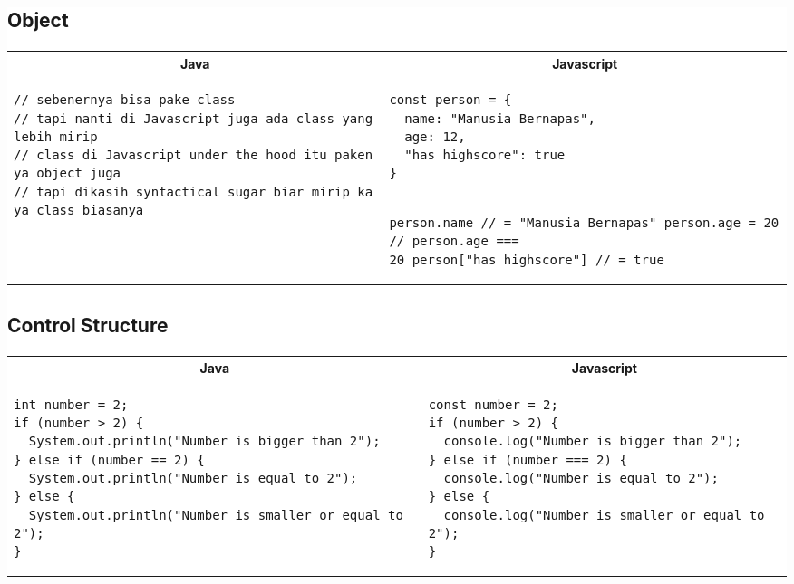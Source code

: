 ## Object

<table>
  <tr>
    <th>Java</th>
    <th>Javascript</th>
  </tr>
  <tr>
    <td>
      <pre lang="java">
// sebenernya bisa pake class
// tapi nanti di Javascript juga ada class yang lebih mirip
// class di Javascript under the hood itu pakenya object juga
// tapi dikasih syntactical sugar biar mirip kaya class biasanya</pre>
    </td>
    <td>
      <pre lang="javascript">
const person = {
  name: "Manusia Bernapas",
  age: 12,
  "has highscore": true
}

person.name // = "Manusia Bernapas"
person.age = 20 // person.age === 20
person["has highscore"] // = true</pre>
</td>

  </tr>
</table>

## Control Structure

<table>
  <tr>
    <th>Java</th>
    <th>Javascript</th>
  </tr>
  <tr>
    <td>
      <pre lang="java">
int number = 2;
if (number > 2) {
  System.out.println("Number is bigger than 2");
} else if (number == 2) {
  System.out.println("Number is equal to 2");
} else {
  System.out.println("Number is smaller or equal to 2");
}</pre>
    </td>
    <td>
      <pre lang="javascript">
const number = 2;
if (number > 2) {
  console.log("Number is bigger than 2");
} else if (number === 2) {
  console.log("Number is equal to 2");
} else {
  console.log("Number is smaller or equal to 2");
}</pre>
    </td>
  </tr>
  <tr></tr>
  <tr>